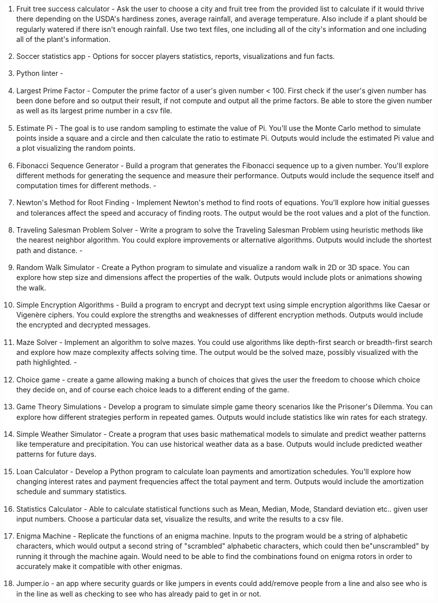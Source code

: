 1. Fruit tree success calculator - Ask the user to choose a city and fruit tree from the provided list to calculate if it would thrive there depending on the USDA's hardiness zones, average rainfall, and average temperature. Also include if a plant should be regularly watered if there isn't enough rainfall. Use two text files, one including all of the city's information and one including all of the plant's information.  
1. Soccer statistics app - Options for soccer players statistics, reports, visualizations and fun facts. 
1. Python linter - 
1. Largest Prime Factor - Computer the prime factor of a user's given number < 100. First check if the user's given number has been done before and so output their result, if not compute and output all the prime factors. Be able to store the given number as well as its largest prime number in a csv file. 

1. Estimate Pi - The goal is to use random sampling to estimate the value of Pi. You'll use the Monte Carlo method to simulate points inside a square and a circle and then calculate the ratio to estimate Pi. Outputs would include the estimated Pi value and a plot visualizing the random points. 
1. Fibonacci Sequence Generator - Build a program that generates the Fibonacci sequence up to a given number. You'll explore different methods for generating the sequence and measure their performance. Outputs would include the sequence itself and computation times for different methods. - 

1. Newton's Method for Root Finding - Implement Newton's method to find roots of equations. You'll explore how initial guesses and tolerances affect the speed and accuracy of finding roots. The output would be the root values and a plot of the function. 
1. Traveling Salesman Problem Solver - Write a program to solve the Traveling Salesman Problem using heuristic methods like the nearest neighbor algorithm. You could explore improvements or alternative algorithms. Outputs would include the shortest path and distance. - 

1. Random Walk Simulator - Create a Python program to simulate and visualize a random walk in 2D or 3D space. You can explore how step size and dimensions affect the properties of the walk. Outputs would include plots or animations showing the walk. 
1. Simple Encryption Algorithms - Build a program to encrypt and decrypt text using simple encryption algorithms like Caesar or Vigenère ciphers. You could explore the strengths and weaknesses of different encryption methods. Outputs would include the encrypted and decrypted messages. 

1. Maze Solver - Implement an algorithm to solve mazes. You could use algorithms like depth-first search or breadth-first search and explore how maze complexity affects solving time. The output would be the solved maze, possibly visualized with the path highlighted. - 
1. Choice game -  create a game allowing making a bunch of choices that gives the user the freedom to choose which choice they decide on, and of course each choice leads to a different ending of the game. 
1. Game Theory Simulations - Develop a program to simulate simple game theory scenarios like the Prisoner's Dilemma. You can explore how different strategies perform in repeated games. Outputs would include statistics like win rates for each strategy. 

1. Simple Weather Simulator - Create a program that uses basic mathematical models to simulate and predict weather patterns like temperature and precipitation. You can use historical weather data as a base. Outputs would include predicted weather patterns for future days. 
1. Loan Calculator - Develop a Python program to calculate loan payments and amortization schedules. You'll explore how changing interest rates and payment frequencies affect the total payment and term. Outputs would include the amortization schedule and summary statistics. 

1. Statistics Calculator - Able to calculate statistical functions such as Mean, Median, Mode, Standard deviation etc.. given user input numbers. Choose a particular data set, visualize the results, and write the results to a csv file. 
1. Enigma Machine - Replicate the functions of an enigma machine. Inputs to the program would be a string of alphabetic characters, which would output a second string of "scrambled" alphabetic characters, which could then be"unscrambled" by running it through the machine again. Would need to be able to find the combinations found on enigma rotors in order to accurately make it compatible with other enigmas. 
1. Jumper.io - an app where security guards or like jumpers in events could add/remove people from a line and also see who is in the line as well as checking to see who has already paid to get in or not. 
